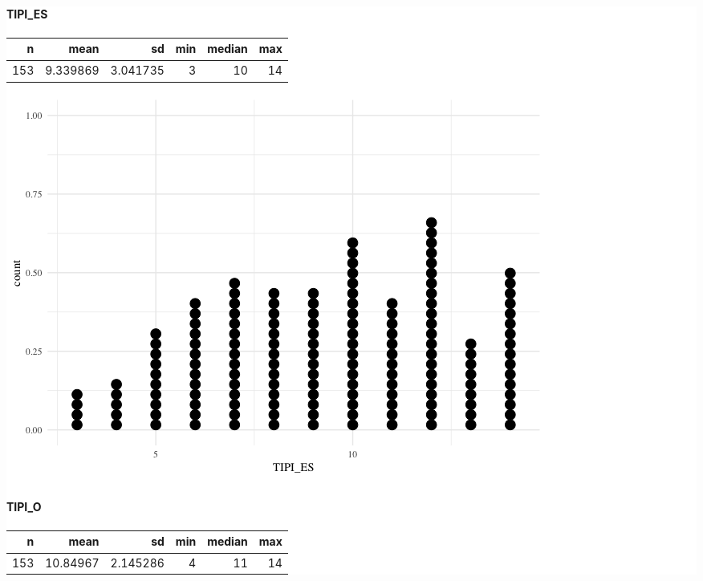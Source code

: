 
#### TIPI\_ES

|    n|      mean|        sd|  min|  median|  max|
|----:|---------:|---------:|----:|-------:|----:|
|  153|  9.339869|  3.041735|    3|      10|   14|

![](EDA_survey_files/figure-markdown_github/unnamed-chunk-71-1.png)

#### TIPI\_O

|    n|      mean|        sd|  min|  median|  max|
|----:|---------:|---------:|----:|-------:|----:|
|  153|  10.84967|  2.145286|    4|      11|   14|
